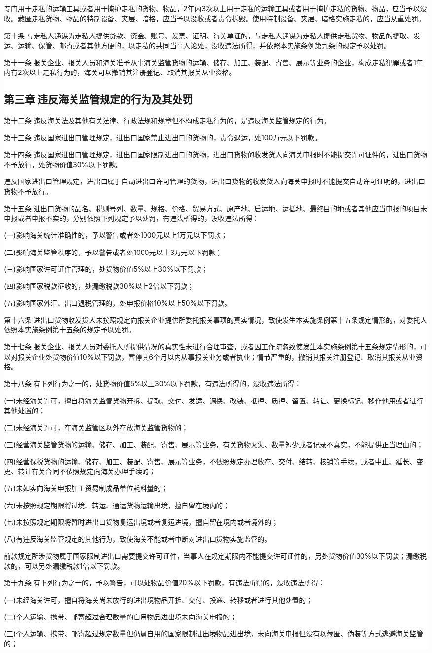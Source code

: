 专门用于走私的运输工具或者用于掩护走私的货物、物品，2年内3次以上用于走私的运输工具或者用于掩护走私的货物、物品，应当予以没收。藏匿走私货物、物品的特制设备、夹层、暗格，应当予以没收或者责令拆毁。使用特制设备、夹层、暗格实施走私的，应当从重处罚。

第十条 与走私人通谋为走私人提供贷款、资金、账号、发票、证明、海关单证的，与走私人通谋为走私人提供走私货物、物品的提取、发运、运输、保管、邮寄或者其他方便的，以走私的共同当事人论处，没收违法所得，并依照本实施条例第九条的规定予以处罚。

第十一条 报关企业、报关人员和海关准予从事海关监管货物的运输、储存、加工、装配、寄售、展示等业务的企业，构成走私犯罪或者1年内有2次以上走私行为的，海关可以撤销其注册登记、取消其报关从业资格。

## 第三章 违反海关监管规定的行为及其处罚

第十二条 违反海关法及其他有关法律、行政法规和规章但不构成走私行为的，是违反海关监管规定的行为。

第十三条 违反国家进出口管理规定，进出口国家禁止进出口的货物的，责令退运，处100万元以下罚款。

第十四条 违反国家进出口管理规定，进出口国家限制进出口的货物，进出口货物的收发货人向海关申报时不能提交许可证件的，进出口货物不予放行，处货物价值30%以下罚款。

违反国家进出口管理规定，进出口属于自动进出口许可管理的货物，进出口货物的收发货人向海关申报时不能提交自动许可证明的，进出口货物不予放行。

第十五条 进出口货物的品名、税则号列、数量、规格、价格、贸易方式、原产地、启运地、运抵地、最终目的地或者其他应当申报的项目未申报或者申报不实的，分别依照下列规定予以处罚，有违法所得的，没收违法所得：

(一)影响海关统计准确性的，予以警告或者处1000元以上1万元以下罚款；

(二)影响海关监管秩序的，予以警告或者处1000元以上3万元以下罚款；

(三)影响国家许可证件管理的，处货物价值5%以上30%以下罚款；

(四)影响国家税款征收的，处漏缴税款30%以上2倍以下罚款；

(五)影响国家外汇、出口退税管理的，处申报价格10%以上50%以下罚款。

第十六条 进出口货物收发货人未按照规定向报关企业提供所委托报关事项的真实情况，致使发生本实施条例第十五条规定情形的，对委托人依照本实施条例第十五条的规定予以处罚。

第十七条 报关企业、报关人员对委托人所提供情况的真实性未进行合理审查，或者因工作疏忽致使发生本实施条例第十五条规定情形的，可以对报关企业处货物价值10%以下罚款，暂停其6个月以内从事报关业务或者执业；情节严重的，撤销其报关注册登记、取消其报关从业资格。

第十八条 有下列行为之一的，处货物价值5%以上30%以下罚款，有违法所得的，没收违法所得：

(一)未经海关许可，擅自将海关监管货物开拆、提取、交付、发运、调换、改装、抵押、质押、留置、转让、更换标记、移作他用或者进行其他处置的；

(二)未经海关许可，在海关监管区以外存放海关监管货物的；

(三)经营海关监管货物的运输、储存、加工、装配、寄售、展示等业务，有关货物灭失、数量短少或者记录不真实，不能提供正当理由的；

(四)经营保税货物的运输、储存、加工、装配、寄售、展示等业务，不依照规定办理收存、交付、结转、核销等手续，或者中止、延长、变更、转让有关合同不依照规定向海关办理手续的；

(五)未如实向海关申报加工贸易制成品单位耗料量的；

(六)未按照规定期限将过境、转运、通运货物运输出境，擅自留在境内的；

(七)未按照规定期限将暂时进出口货物复运出境或者复运进境，擅自留在境内或者境外的；

(八)有违反海关监管规定的其他行为，致使海关不能或者中断对进出口货物实施监管的。

前款规定所涉货物属于国家限制进出口需要提交许可证件，当事人在规定期限内不能提交许可证件的，另处货物价值30%以下罚款；漏缴税款的，可以另处漏缴税款1倍以下罚款。

第十九条 有下列行为之一的，予以警告，可以处物品价值20%以下罚款，有违法所得的，没收违法所得：

(一)未经海关许可，擅自将海关尚未放行的进出境物品开拆、交付、投递、转移或者进行其他处置的；

(二)个人运输、携带、邮寄超过合理数量的自用物品进出境未向海关申报的；

(三)个人运输、携带、邮寄超过规定数量但仍属自用的国家限制进出境物品进出境，未向海关申报但没有以藏匿、伪装等方式逃避海关监管的；
